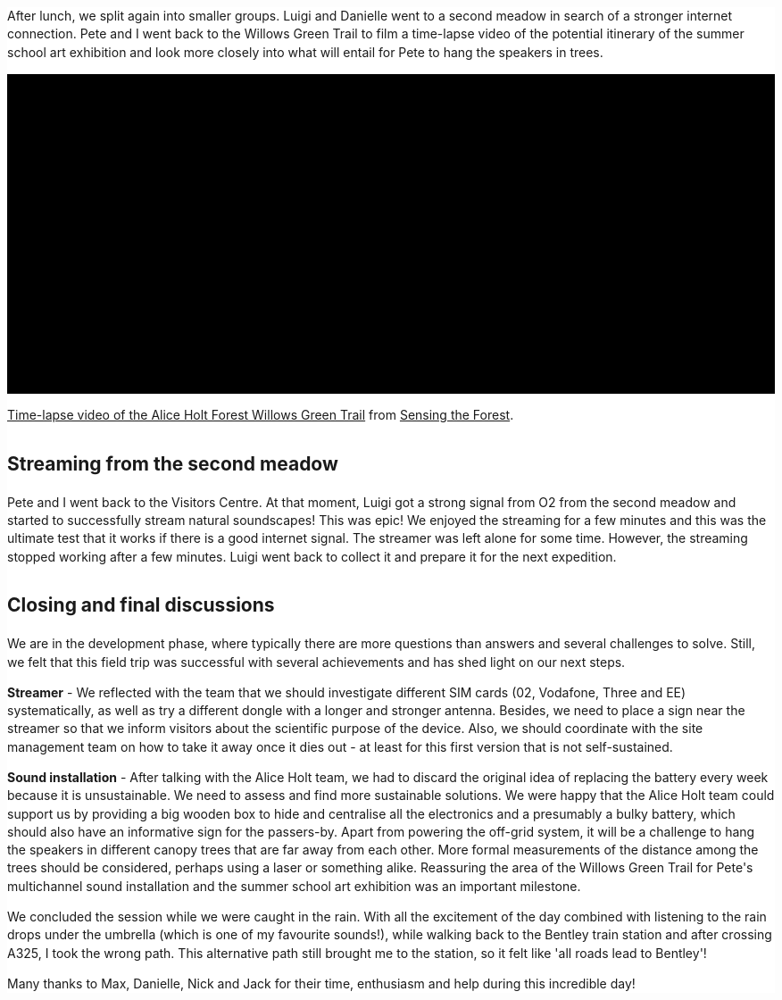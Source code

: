 After lunch, we split again into smaller groups. Luigi and Danielle went to a second meadow in search of a stronger internet connection. Pete and I went back to the Willows Green Trail to film a time-lapse video of the potential itinerary of the summer school art exhibition and look more closely into what will entail for Pete to hang the speakers in trees.


<div style="--video--width: 1296;  --video--height: 540;  position: relative;
 padding-bottom: calc(var(--video--height) / var(--video--width) * 100%);  overflow: hidden;  max-width: 100%;  background: black;">
<iframe style="position: absolute; top: 0; left: 0; width: 100%; height: 100%;" src="https://player.vimeo.com/video/941920470?h=3a44f56372" frameborder="0" allow="autoplay; fullscreen; picture-in-picture" allowfullscreen></iframe>
</div>

<p><a href="https://vimeo.com/941920470">Time-lapse video of the Alice Holt Forest Willows Green Trail</a> from <a href="https://vimeo.com/user209071612">Sensing the Forest</a>.</p>



## Streaming from the second meadow

Pete and I went back to the Visitors Centre. At that moment, Luigi got a strong signal from O2 from the second meadow and started to successfully stream natural soundscapes! This was epic! We enjoyed the streaming for a few minutes and this was the ultimate test that it works if there is a good internet signal. The streamer was left alone for some time. However, the streaming stopped working after a few minutes. Luigi went back to collect it and prepare it for the next expedition.


## Closing and final discussions

We are in the development phase, where typically there are more questions than answers and several challenges to solve. Still, we felt that this field trip was successful with several achievements and has shed light on our next steps.

**Streamer** - We reflected with the team that we should investigate different SIM cards (02, Vodafone, Three and EE) systematically, as well as try a different dongle with a longer and stronger antenna. Besides, we need to place a sign near the streamer so that we inform visitors about the scientific purpose of the device. Also, we should coordinate with the site management team on how to take it away once it dies out - at least for this first version that is not self-sustained.

**Sound installation** - After talking with the Alice Holt team, we had to discard the original idea of replacing the battery every week because it is unsustainable. We need to assess and find more sustainable solutions. We were happy that the Alice Holt team could support us by providing a big wooden box to hide and centralise all the electronics and a presumably a bulky battery, which should also have an informative sign for the passers-by. Apart from powering the off-grid system, it will be a challenge to hang the speakers in different canopy trees that are far away from each other. More formal measurements of the distance among the trees should be considered, perhaps using a laser or something alike. Reassuring the area of the Willows Green Trail for Pete's multichannel sound installation and the summer school art exhibition was an important milestone.

We concluded the session while we were caught in the rain. With all the excitement of the day combined with listening to the rain drops under the umbrella (which is one of my favourite sounds!), while walking back to the Bentley train station and after crossing A325, I took the wrong path. This alternative path still brought me to the station, so it felt like 'all roads lead to Bentley'! 

Many thanks to Max, Danielle, Nick and Jack for their time, enthusiasm and help during this incredible day!





